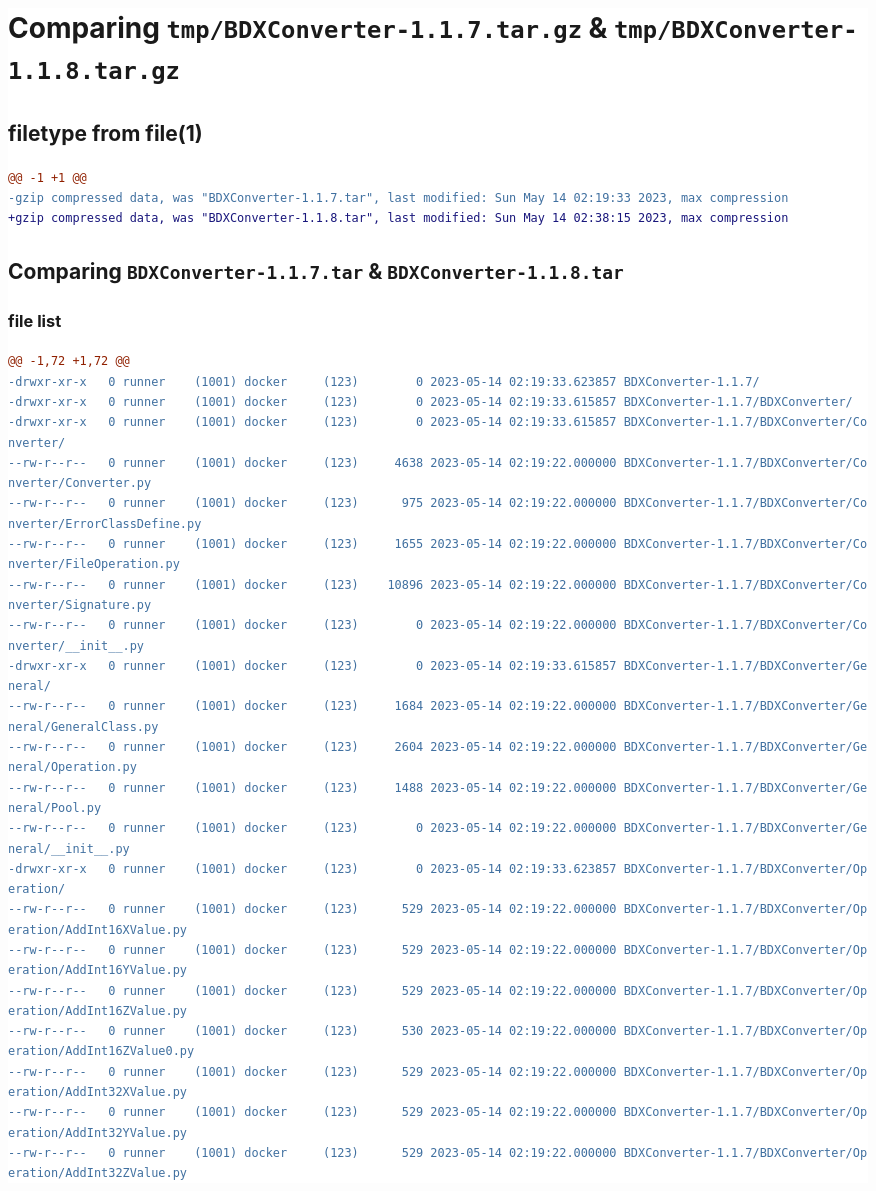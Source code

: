# Comparing `tmp/BDXConverter-1.1.7.tar.gz` & `tmp/BDXConverter-1.1.8.tar.gz`

## filetype from file(1)

```diff
@@ -1 +1 @@
-gzip compressed data, was "BDXConverter-1.1.7.tar", last modified: Sun May 14 02:19:33 2023, max compression
+gzip compressed data, was "BDXConverter-1.1.8.tar", last modified: Sun May 14 02:38:15 2023, max compression
```

## Comparing `BDXConverter-1.1.7.tar` & `BDXConverter-1.1.8.tar`

### file list

```diff
@@ -1,72 +1,72 @@
-drwxr-xr-x   0 runner    (1001) docker     (123)        0 2023-05-14 02:19:33.623857 BDXConverter-1.1.7/
-drwxr-xr-x   0 runner    (1001) docker     (123)        0 2023-05-14 02:19:33.615857 BDXConverter-1.1.7/BDXConverter/
-drwxr-xr-x   0 runner    (1001) docker     (123)        0 2023-05-14 02:19:33.615857 BDXConverter-1.1.7/BDXConverter/Converter/
--rw-r--r--   0 runner    (1001) docker     (123)     4638 2023-05-14 02:19:22.000000 BDXConverter-1.1.7/BDXConverter/Converter/Converter.py
--rw-r--r--   0 runner    (1001) docker     (123)      975 2023-05-14 02:19:22.000000 BDXConverter-1.1.7/BDXConverter/Converter/ErrorClassDefine.py
--rw-r--r--   0 runner    (1001) docker     (123)     1655 2023-05-14 02:19:22.000000 BDXConverter-1.1.7/BDXConverter/Converter/FileOperation.py
--rw-r--r--   0 runner    (1001) docker     (123)    10896 2023-05-14 02:19:22.000000 BDXConverter-1.1.7/BDXConverter/Converter/Signature.py
--rw-r--r--   0 runner    (1001) docker     (123)        0 2023-05-14 02:19:22.000000 BDXConverter-1.1.7/BDXConverter/Converter/__init__.py
-drwxr-xr-x   0 runner    (1001) docker     (123)        0 2023-05-14 02:19:33.615857 BDXConverter-1.1.7/BDXConverter/General/
--rw-r--r--   0 runner    (1001) docker     (123)     1684 2023-05-14 02:19:22.000000 BDXConverter-1.1.7/BDXConverter/General/GeneralClass.py
--rw-r--r--   0 runner    (1001) docker     (123)     2604 2023-05-14 02:19:22.000000 BDXConverter-1.1.7/BDXConverter/General/Operation.py
--rw-r--r--   0 runner    (1001) docker     (123)     1488 2023-05-14 02:19:22.000000 BDXConverter-1.1.7/BDXConverter/General/Pool.py
--rw-r--r--   0 runner    (1001) docker     (123)        0 2023-05-14 02:19:22.000000 BDXConverter-1.1.7/BDXConverter/General/__init__.py
-drwxr-xr-x   0 runner    (1001) docker     (123)        0 2023-05-14 02:19:33.623857 BDXConverter-1.1.7/BDXConverter/Operation/
--rw-r--r--   0 runner    (1001) docker     (123)      529 2023-05-14 02:19:22.000000 BDXConverter-1.1.7/BDXConverter/Operation/AddInt16XValue.py
--rw-r--r--   0 runner    (1001) docker     (123)      529 2023-05-14 02:19:22.000000 BDXConverter-1.1.7/BDXConverter/Operation/AddInt16YValue.py
--rw-r--r--   0 runner    (1001) docker     (123)      529 2023-05-14 02:19:22.000000 BDXConverter-1.1.7/BDXConverter/Operation/AddInt16ZValue.py
--rw-r--r--   0 runner    (1001) docker     (123)      530 2023-05-14 02:19:22.000000 BDXConverter-1.1.7/BDXConverter/Operation/AddInt16ZValue0.py
--rw-r--r--   0 runner    (1001) docker     (123)      529 2023-05-14 02:19:22.000000 BDXConverter-1.1.7/BDXConverter/Operation/AddInt32XValue.py
--rw-r--r--   0 runner    (1001) docker     (123)      529 2023-05-14 02:19:22.000000 BDXConverter-1.1.7/BDXConverter/Operation/AddInt32YValue.py
--rw-r--r--   0 runner    (1001) docker     (123)      529 2023-05-14 02:19:22.000000 BDXConverter-1.1.7/BDXConverter/Operation/AddInt32ZValue.py
```